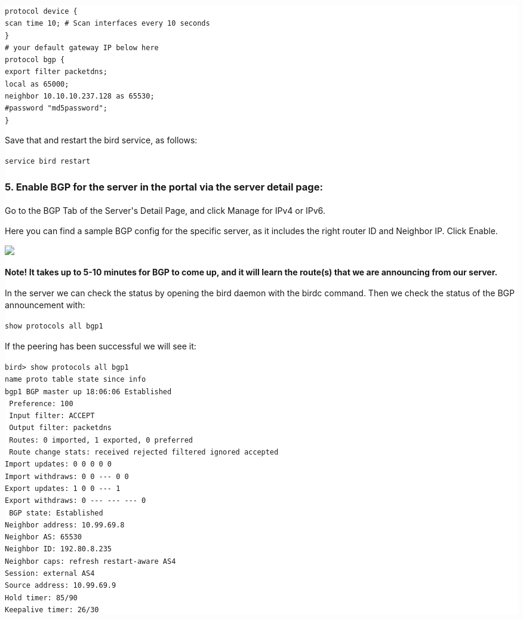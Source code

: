 ```
protocol device {
scan time 10; # Scan interfaces every 10 seconds
}
# your default gateway IP below here
protocol bgp {
export filter packetdns;
local as 65000;
neighbor 10.10.10.237.128 as 65530;
#password "md5password"; 
}
```
  

Save that and restart the bird service, as follows:

`service bird restart
`

### 5\. Enable BGP for the server in the portal via the server detail page:

Go to the BGP Tab of the Server's Detail Page, and click Manage for IPv4 or IPv6.

Here you can find a sample BGP config for the specific server, as it includes the right router ID and Neighbor IP. Click Enable.

![](https://deskpro-cloud.s3.amazonaws.com/files/26944/47/46226BWGAZKDDWPDJZHS0-1539907876353.png)

  

**Note! It takes up to 5-10 minutes for BGP to come up, and it will learn the route(s) that we are announcing from our server.**

In the server we can check the status by opening the bird daemon with the birdc command. Then we check the status of the BGP announcement with:

`show protocols all bgp1`

If the peering has been successful we will see it:

```
bird> show protocols all bgp1
name proto table state since info
bgp1 BGP master up 18:06:06 Established
 Preference: 100
 Input filter: ACCEPT
 Output filter: packetdns
 Routes: 0 imported, 1 exported, 0 preferred
 Route change stats: received rejected filtered ignored accepted
Import updates: 0 0 0 0 0
Import withdraws: 0 0 --- 0 0
Export updates: 1 0 0 --- 1
Export withdraws: 0 --- --- --- 0
 BGP state: Established
Neighbor address: 10.99.69.8
Neighbor AS: 65530
Neighbor ID: 192.80.8.235
Neighbor caps: refresh restart-aware AS4
Session: external AS4
Source address: 10.99.69.9
Hold timer: 85/90
Keepalive timer: 26/30
```

